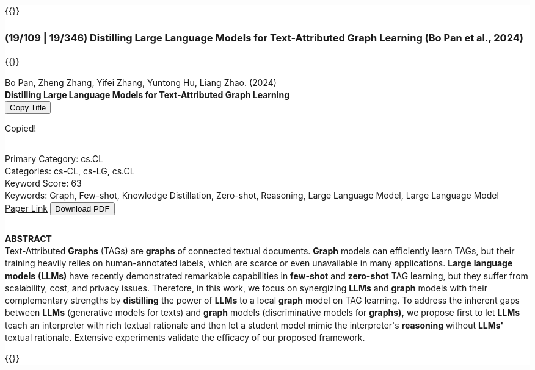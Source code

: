 {{</citation>}}


### (19/109 | 19/346) Distilling Large Language Models for Text-Attributed Graph Learning (Bo Pan et al., 2024)

{{<citation>}}

Bo Pan, Zheng Zhang, Yifei Zhang, Yuntong Hu, Liang Zhao. (2024)  
**Distilling Large Language Models for Text-Attributed Graph Learning**
<br/>
<button class="copy-to-clipboard" title="Distilling Large Language Models for Text-Attributed Graph Learning" index=19>
  <span class="copy-to-clipboard-item">Copy Title<span>
</button>
<div class="toast toast-copied toast-index-19 align-items-center text-bg-secondary border-0 position-absolute top-0 end-0" role="alert" aria-live="assertive" aria-atomic="true">
  <div class="d-flex">
    <div class="toast-body">
      Copied!
    </div>
  </div>
</div>

---
Primary Category: cs.CL  
Categories: cs-CL, cs-LG, cs.CL  
Keyword Score: 63  
Keywords: Graph, Few-shot, Knowledge Distillation, Zero-shot, Reasoning, Large Language Model, Large Language Model  
<a type="button" class="btn btn-outline-primary" href="http://arxiv.org/abs/2402.12022v1" target="_blank" >Paper Link</a>
<button type="button" class="btn btn-outline-primary download-pdf" url="https://arxiv.org/pdf/2402.12022v1.pdf" filename="2402.12022v1.pdf">Download PDF</button>

---


**ABSTRACT**  
Text-Attributed <b>Graphs</b> (TAGs) are <b>graphs</b> of connected textual documents. <b>Graph</b> models can efficiently learn TAGs, but their training heavily relies on human-annotated labels, which are scarce or even unavailable in many applications. <b>Large</b> <b>language</b> <b>models</b> <b>(LLMs)</b> have recently demonstrated remarkable capabilities in <b>few-shot</b> and <b>zero-shot</b> TAG learning, but they suffer from scalability, cost, and privacy issues. Therefore, in this work, we focus on synergizing <b>LLMs</b> and <b>graph</b> models with their complementary strengths by <b>distilling</b> the power of <b>LLMs</b> to a local <b>graph</b> model on TAG learning. To address the inherent gaps between <b>LLMs</b> (generative models for texts) and <b>graph</b> models (discriminative models for <b>graphs),</b> we propose first to let <b>LLMs</b> teach an interpreter with rich textual rationale and then let a student model mimic the interpreter's <b>reasoning</b> without <b>LLMs'</b> textual rationale. Extensive experiments validate the efficacy of our proposed framework.

{{</citation>}}
